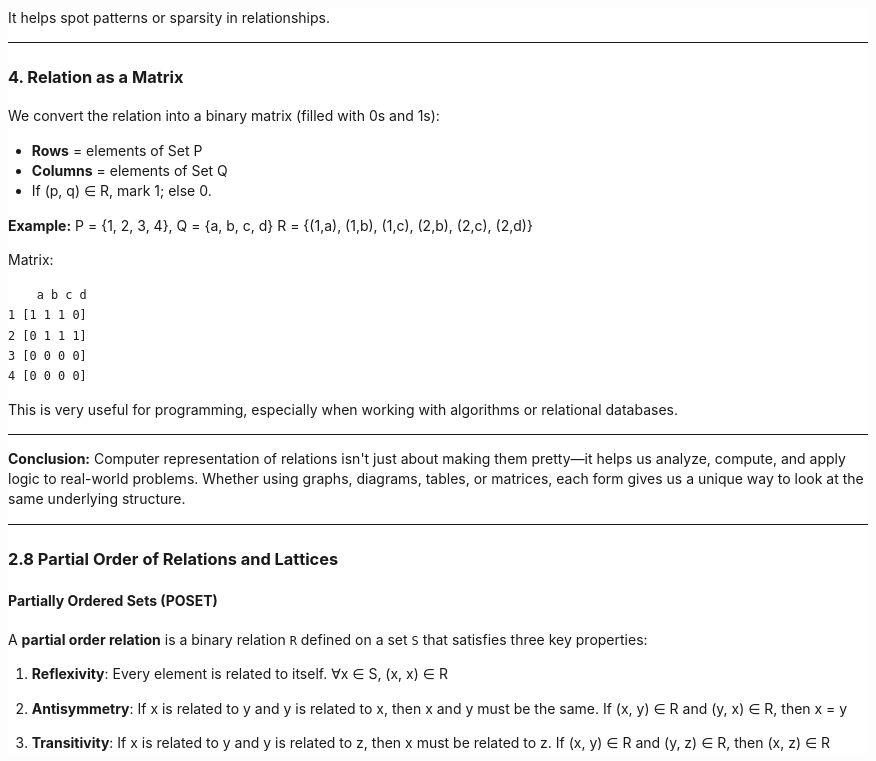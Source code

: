 It helps spot patterns or sparsity in relationships.

---

### **4. Relation as a Matrix**

We convert the relation into a binary matrix (filled with 0s and 1s):

* **Rows** = elements of Set P
* **Columns** = elements of Set Q
* If (p, q) ∈ R, mark 1; else 0.

**Example:**
P = {1, 2, 3, 4}, Q = {a, b, c, d}
R = {(1,a), (1,b), (1,c), (2,b), (2,c), (2,d)}

Matrix:

```
    a b c d
1 [1 1 1 0]
2 [0 1 1 1]
3 [0 0 0 0]
4 [0 0 0 0]
```

This is very useful for programming, especially when working with algorithms or relational databases.

---

**Conclusion:**
Computer representation of relations isn't just about making them pretty—it helps us analyze, compute, and apply logic to real-world problems. Whether using graphs, diagrams, tables, or matrices, each form gives us a unique way to look at the same underlying structure.


----



### **2.8 Partial Order of Relations and Lattices**

#### **Partially Ordered Sets (POSET)**

A **partial order relation** is a binary relation `R` defined on a set `S` that satisfies three key properties:

1. **Reflexivity**:
   Every element is related to itself.
   ∀x ∈ S, (x, x) ∈ R

2. **Antisymmetry**:
   If x is related to y and y is related to x, then x and y must be the same.
   If (x, y) ∈ R and (y, x) ∈ R, then x = y

3. **Transitivity**:
   If x is related to y and y is related to z, then x must be related to z.
   If (x, y) ∈ R and (y, z) ∈ R, then (x, z) ∈ R
